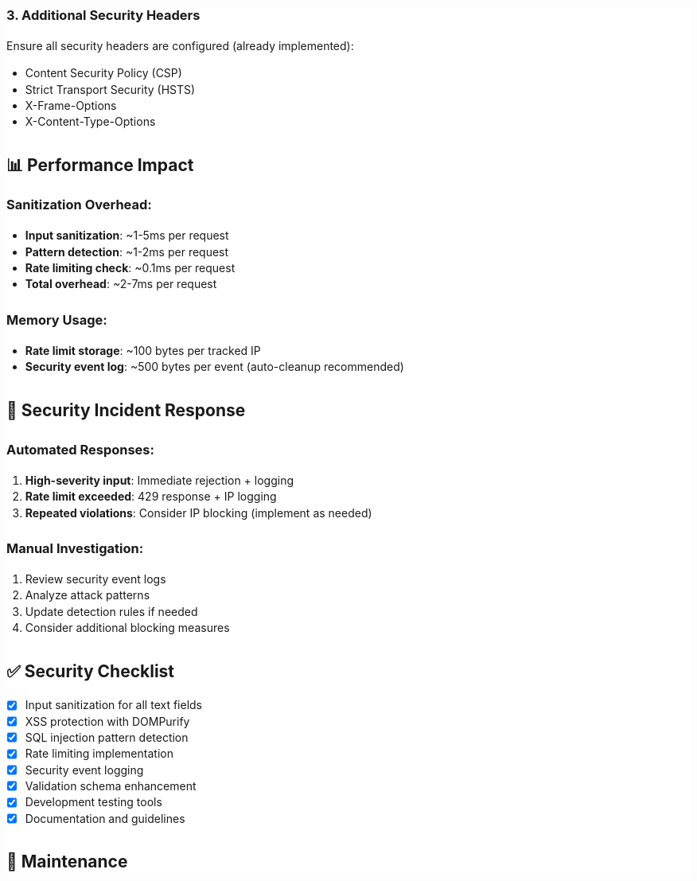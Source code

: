 ### 3. Additional Security Headers

Ensure all security headers are configured (already implemented):

- Content Security Policy (CSP)
- Strict Transport Security (HSTS)
- X-Frame-Options
- X-Content-Type-Options

## 📊 Performance Impact

### Sanitization Overhead:

- **Input sanitization**: ~1-5ms per request
- **Pattern detection**: ~1-2ms per request
- **Rate limiting check**: ~0.1ms per request
- **Total overhead**: ~2-7ms per request

### Memory Usage:

- **Rate limit storage**: ~100 bytes per tracked IP
- **Security event log**: ~500 bytes per event (auto-cleanup recommended)

## 🚨 Security Incident Response

### Automated Responses:

1. **High-severity input**: Immediate rejection + logging
2. **Rate limit exceeded**: 429 response + IP logging
3. **Repeated violations**: Consider IP blocking (implement as needed)

### Manual Investigation:

1. Review security event logs
2. Analyze attack patterns
3. Update detection rules if needed
4. Consider additional blocking measures

## ✅ Security Checklist

- [x] Input sanitization for all text fields
- [x] XSS protection with DOMPurify
- [x] SQL injection pattern detection
- [x] Rate limiting implementation
- [x] Security event logging
- [x] Validation schema enhancement
- [x] Development testing tools
- [x] Documentation and guidelines

## 🔄 Maintenance
